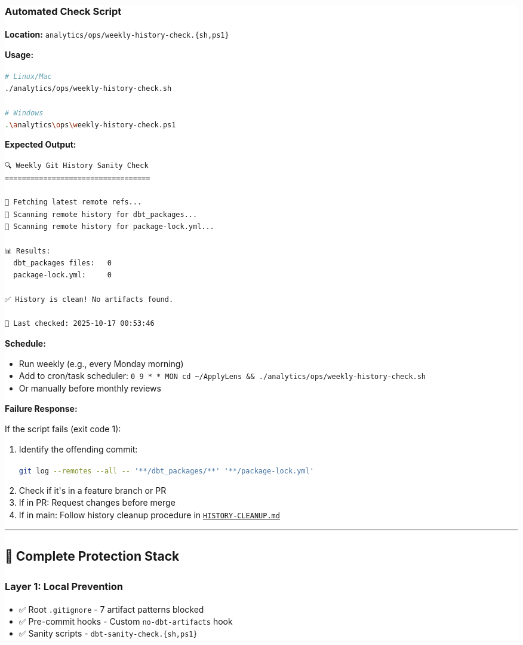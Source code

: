 ### Automated Check Script

**Location:** `analytics/ops/weekly-history-check.{sh,ps1}`

**Usage:**
```bash
# Linux/Mac
./analytics/ops/weekly-history-check.sh

# Windows
.\analytics\ops\weekly-history-check.ps1
```

**Expected Output:**
```
🔍 Weekly Git History Sanity Check
==================================

📡 Fetching latest remote refs...
🔎 Scanning remote history for dbt_packages...
🔎 Scanning remote history for package-lock.yml...

📊 Results:
  dbt_packages files:   0
  package-lock.yml:     0

✅ History is clean! No artifacts found.

📅 Last checked: 2025-10-17 00:53:46
```

**Schedule:**
- Run weekly (e.g., every Monday morning)
- Add to cron/task scheduler: `0 9 * * MON cd ~/ApplyLens && ./analytics/ops/weekly-history-check.sh`
- Or manually before monthly reviews

**Failure Response:**

If the script fails (exit code 1):
1. Identify the offending commit:
   ```bash
   git log --remotes --all -- '**/dbt_packages/**' '**/package-lock.yml'
   ```
2. Check if it's in a feature branch or PR
3. If in PR: Request changes before merge
4. If in main: Follow history cleanup procedure in [`HISTORY-CLEANUP.md`](./HISTORY-CLEANUP.md)

---

## 🎯 Complete Protection Stack

### Layer 1: Local Prevention
- ✅ Root `.gitignore` - 7 artifact patterns blocked
- ✅ Pre-commit hooks - Custom `no-dbt-artifacts` hook
- ✅ Sanity scripts - `dbt-sanity-check.{sh,ps1}`
